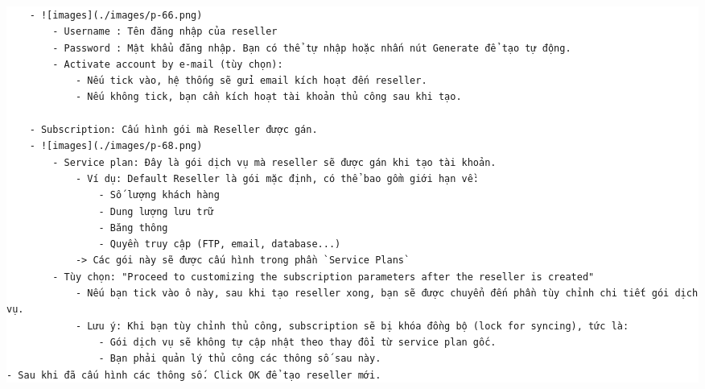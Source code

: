 		- ![images](./images/p-66.png)
			- Username : Tên đăng nhập của reseller
			- Password : Mật khẩu đăng nhập. Bạn có thể tự nhập hoặc nhấn nút Generate để tạo tự động.
			- Activate account by e-mail (tùy chọn):
				- Nếu tick vào, hệ thống sẽ gửi email kích hoạt đến reseller.
				- Nếu không tick, bạn cần kích hoạt tài khoản thủ công sau khi tạo.

		- Subscription: Cấu hình gói mà Reseller được gán. 
		- ![images](./images/p-68.png)
			- Service plan: Đây là gói dịch vụ mà reseller sẽ được gán khi tạo tài khoản.
				- Ví dụ: Default Reseller là gói mặc định, có thể bao gồm giới hạn về:
					- Số lượng khách hàng
					- Dung lượng lưu trữ
					- Băng thông
					- Quyền truy cập (FTP, email, database...)
				-> Các gói này sẽ được cấu hình trong phần `Service Plans`
			- Tùy chọn: "Proceed to customizing the subscription parameters after the reseller is created"
				- Nếu bạn tick vào ô này, sau khi tạo reseller xong, bạn sẽ được chuyển đến phần tùy chỉnh chi tiết gói dịch vụ.
				- Lưu ý: Khi bạn tùy chỉnh thủ công, subscription sẽ bị khóa đồng bộ (lock for syncing), tức là:
					- Gói dịch vụ sẽ không tự cập nhật theo thay đổi từ service plan gốc.
					- Bạn phải quản lý thủ công các thông số sau này.
	- Sau khi đã cấu hình các thông số. Click OK để tạo reseller mới. 